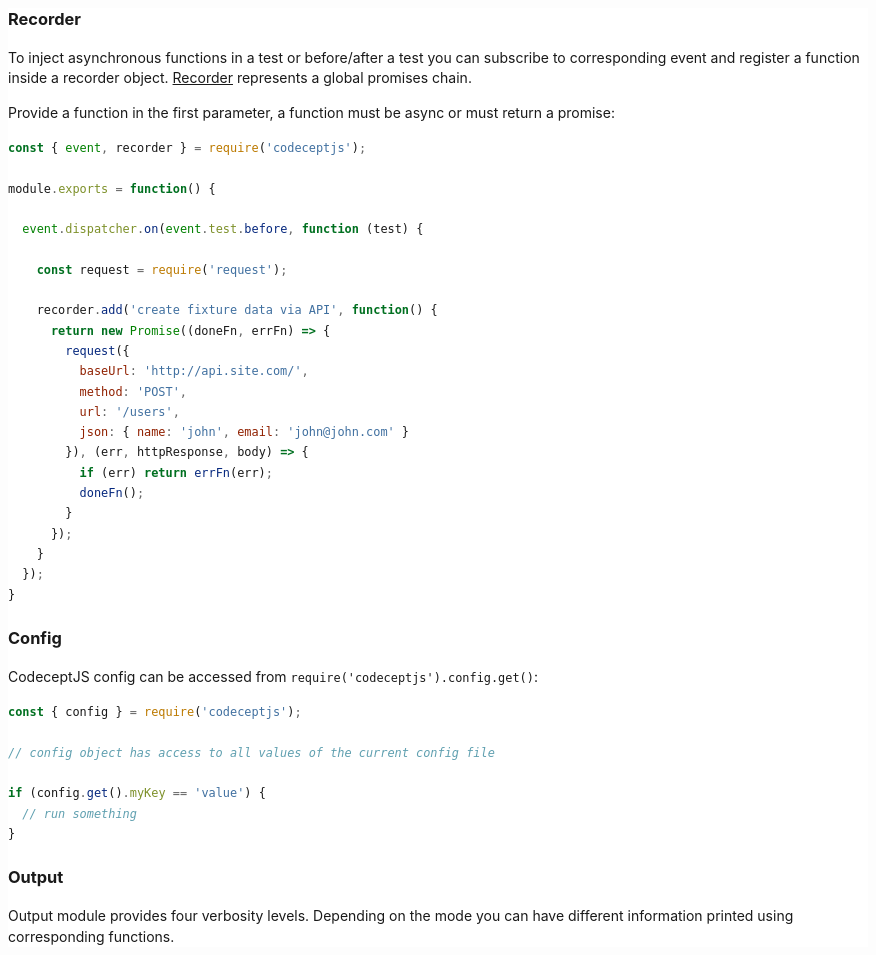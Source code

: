 
### Recorder

To inject asynchronous functions in a test or before/after a test you can subscribe to corresponding event and register a function inside a recorder object. [Recorder](https://github.com/Codeception/CodeceptJS/blob/master/lib/recorder.js) represents a global promises chain.

Provide a function in the first parameter, a function must be async or must return a promise:

```js
const { event, recorder } = require('codeceptjs');

module.exports = function() {

  event.dispatcher.on(event.test.before, function (test) {

    const request = require('request');

    recorder.add('create fixture data via API', function() {
      return new Promise((doneFn, errFn) => {
        request({
          baseUrl: 'http://api.site.com/',
          method: 'POST',
          url: '/users',
          json: { name: 'john', email: 'john@john.com' }
        }), (err, httpResponse, body) => {
          if (err) return errFn(err);
          doneFn();
        }
      });
    }
  });
}
```

### Config

CodeceptJS config can be accessed from `require('codeceptjs').config.get()`:

```js
const { config } = require('codeceptjs');

// config object has access to all values of the current config file

if (config.get().myKey == 'value') {
  // run something
}
```


### Output

Output module provides four verbosity levels. Depending on the mode you can have different information printed using corresponding functions.

